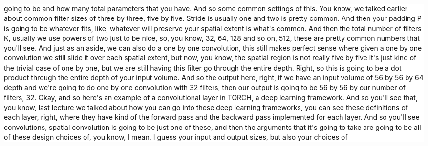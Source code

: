 going to be and how many total
parameters that you have.
And so some common settings of this.
You know, we talked earlier
about common filter sizes
of three by three, five by five.
Stride is usually one
and two is pretty common.
And then your padding P is
going to be whatever fits,
like, whatever will
preserve your spatial extent
is what's common.
And then the total number of filters K,
usually we use powers of two
just to be nice, so, you know,
32, 64, 128 and so on, 512,
these are pretty common
numbers that you'll see.
And just as an aside,
we can also do a one by one convolution,
this still makes perfect sense where
given a one by one convolution
we still slide it over
each spatial extent,
but now, you know, the spatial region
is not really five by five
it's just kind of the
trivial case of one by one,
but we are still having this filter
go through the entire depth.
Right, so this is going
to be a dot product
through the entire depth
of your input volume.
And so the output here, right,
if we have an input volume
of 56 by 56 by 64 depth and
we're going to do one by one
convolution with 32 filters,
then our output is going to be
56 by 56 by our number of filters, 32.
Okay, and so here's an example
of a convolutional layer
in TORCH, a deep learning framework.
And so you'll see that,
you know, last lecture
we talked about how you can go into these
deep learning frameworks,
you can see these definitions
of each layer, right,
where they have kind of
the forward pass and the backward pass
implemented for each layer.
And so you'll see convolutions,
spatial convolution is going
to be just one of these,
and then the arguments
that it's going to take
are going to be all of these
design choices of, you know,
I mean, I guess your
input and output sizes,
but also your choices of
